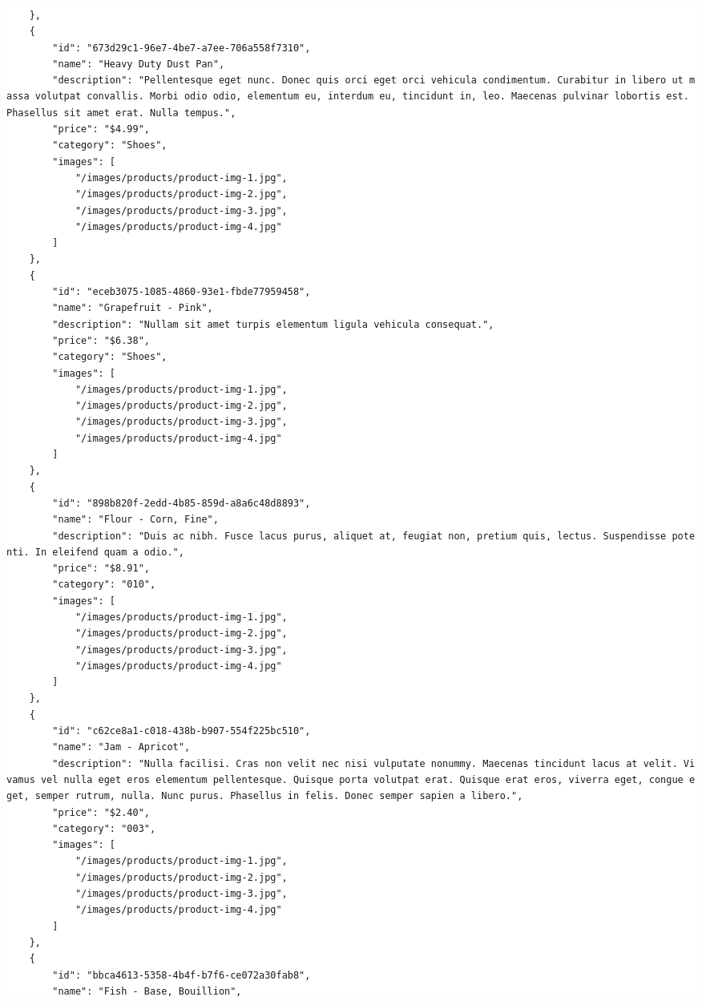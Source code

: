         },
        {
            "id": "673d29c1-96e7-4be7-a7ee-706a558f7310",
            "name": "Heavy Duty Dust Pan",
            "description": "Pellentesque eget nunc. Donec quis orci eget orci vehicula condimentum. Curabitur in libero ut massa volutpat convallis. Morbi odio odio, elementum eu, interdum eu, tincidunt in, leo. Maecenas pulvinar lobortis est. Phasellus sit amet erat. Nulla tempus.",
            "price": "$4.99",
            "category": "Shoes",
            "images": [
                "/images/products/product-img-1.jpg",
                "/images/products/product-img-2.jpg",
                "/images/products/product-img-3.jpg",
                "/images/products/product-img-4.jpg"
            ]
        },
        {
            "id": "eceb3075-1085-4860-93e1-fbde77959458",
            "name": "Grapefruit - Pink",
            "description": "Nullam sit amet turpis elementum ligula vehicula consequat.",
            "price": "$6.38",
            "category": "Shoes",
            "images": [
                "/images/products/product-img-1.jpg",
                "/images/products/product-img-2.jpg",
                "/images/products/product-img-3.jpg",
                "/images/products/product-img-4.jpg"
            ]
        },
        {
            "id": "898b820f-2edd-4b85-859d-a8a6c48d8893",
            "name": "Flour - Corn, Fine",
            "description": "Duis ac nibh. Fusce lacus purus, aliquet at, feugiat non, pretium quis, lectus. Suspendisse potenti. In eleifend quam a odio.",
            "price": "$8.91",
            "category": "010",
            "images": [
                "/images/products/product-img-1.jpg",
                "/images/products/product-img-2.jpg",
                "/images/products/product-img-3.jpg",
                "/images/products/product-img-4.jpg"
            ]
        },
        {
            "id": "c62ce8a1-c018-438b-b907-554f225bc510",
            "name": "Jam - Apricot",
            "description": "Nulla facilisi. Cras non velit nec nisi vulputate nonummy. Maecenas tincidunt lacus at velit. Vivamus vel nulla eget eros elementum pellentesque. Quisque porta volutpat erat. Quisque erat eros, viverra eget, congue eget, semper rutrum, nulla. Nunc purus. Phasellus in felis. Donec semper sapien a libero.",
            "price": "$2.40",
            "category": "003",
            "images": [
                "/images/products/product-img-1.jpg",
                "/images/products/product-img-2.jpg",
                "/images/products/product-img-3.jpg",
                "/images/products/product-img-4.jpg"
            ]
        },
        {
            "id": "bbca4613-5358-4b4f-b7f6-ce072a30fab8",
            "name": "Fish - Base, Bouillion",
